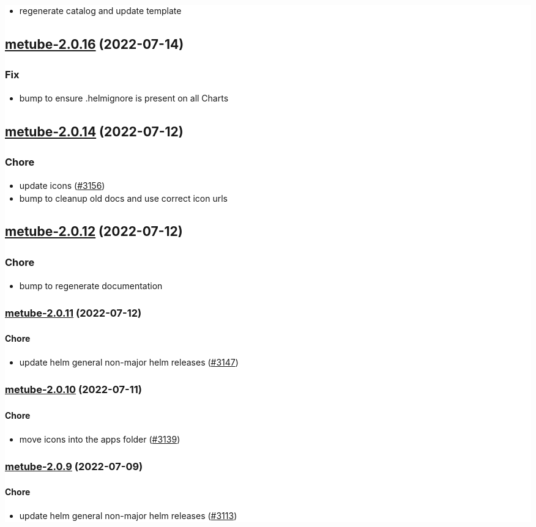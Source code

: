 - regenerate catalog and update template

## [metube-2.0.16](https://github.com/truecharts/apps/compare/metube-2.0.14...metube-2.0.16) (2022-07-14)

### Fix

- bump to ensure .helmignore is present on all Charts

## [metube-2.0.14](https://github.com/truecharts/apps/compare/metube-2.0.12...metube-2.0.14) (2022-07-12)

### Chore

- update icons ([#3156](https://github.com/truecharts/apps/issues/3156))
- bump to cleanup old docs and use correct icon urls

## [metube-2.0.12](https://github.com/truecharts/apps/compare/metube-2.0.11...metube-2.0.12) (2022-07-12)

### Chore

- bump to regenerate documentation

<a name="metube-2.0.11"></a>

### [metube-2.0.11](https://github.com/truecharts/apps/compare/metube-2.0.10...metube-2.0.11) (2022-07-12)

#### Chore

- update helm general non-major helm releases ([#3147](https://github.com/truecharts/apps/issues/3147))

<a name="metube-2.0.10"></a>

### [metube-2.0.10](https://github.com/truecharts/apps/compare/metube-2.0.9...metube-2.0.10) (2022-07-11)

#### Chore

- move icons into the apps folder ([#3139](https://github.com/truecharts/apps/issues/3139))

<a name="metube-2.0.9"></a>

### [metube-2.0.9](https://github.com/truecharts/apps/compare/metube-2.0.8...metube-2.0.9) (2022-07-09)

#### Chore

- update helm general non-major helm releases ([#3113](https://github.com/truecharts/apps/issues/3113))
